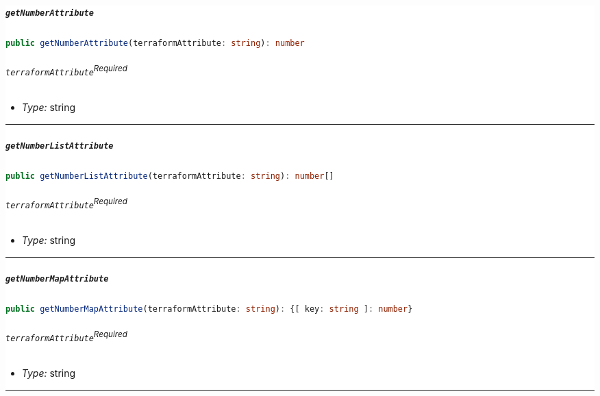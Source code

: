 ##### `getNumberAttribute` <a name="getNumberAttribute" id="@cdktf/provider-azurestack.dataAzurestackNetworkSecurityGroup.DataAzurestackNetworkSecurityGroupSecurityRuleOutputReference.getNumberAttribute"></a>

```typescript
public getNumberAttribute(terraformAttribute: string): number
```

###### `terraformAttribute`<sup>Required</sup> <a name="terraformAttribute" id="@cdktf/provider-azurestack.dataAzurestackNetworkSecurityGroup.DataAzurestackNetworkSecurityGroupSecurityRuleOutputReference.getNumberAttribute.parameter.terraformAttribute"></a>

- *Type:* string

---

##### `getNumberListAttribute` <a name="getNumberListAttribute" id="@cdktf/provider-azurestack.dataAzurestackNetworkSecurityGroup.DataAzurestackNetworkSecurityGroupSecurityRuleOutputReference.getNumberListAttribute"></a>

```typescript
public getNumberListAttribute(terraformAttribute: string): number[]
```

###### `terraformAttribute`<sup>Required</sup> <a name="terraformAttribute" id="@cdktf/provider-azurestack.dataAzurestackNetworkSecurityGroup.DataAzurestackNetworkSecurityGroupSecurityRuleOutputReference.getNumberListAttribute.parameter.terraformAttribute"></a>

- *Type:* string

---

##### `getNumberMapAttribute` <a name="getNumberMapAttribute" id="@cdktf/provider-azurestack.dataAzurestackNetworkSecurityGroup.DataAzurestackNetworkSecurityGroupSecurityRuleOutputReference.getNumberMapAttribute"></a>

```typescript
public getNumberMapAttribute(terraformAttribute: string): {[ key: string ]: number}
```

###### `terraformAttribute`<sup>Required</sup> <a name="terraformAttribute" id="@cdktf/provider-azurestack.dataAzurestackNetworkSecurityGroup.DataAzurestackNetworkSecurityGroupSecurityRuleOutputReference.getNumberMapAttribute.parameter.terraformAttribute"></a>

- *Type:* string

---
